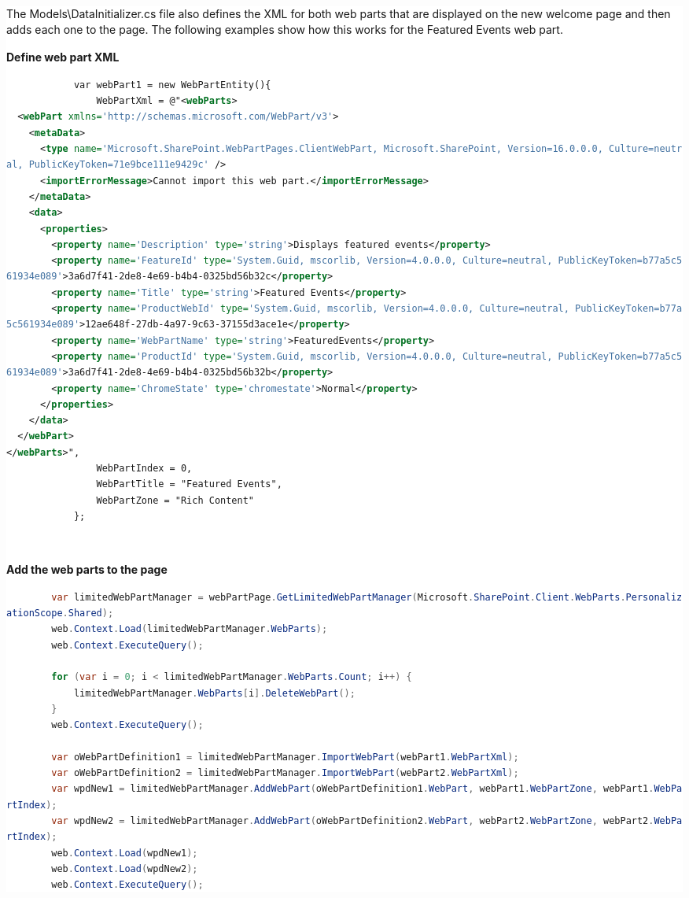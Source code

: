The Models\DataInitializer.cs file also defines the XML for both web parts that are displayed on the new welcome page and then adds each one to the page. The following examples show how this works for the Featured Events web part.

**Define web part XML**

```xml
            var webPart1 = new WebPartEntity(){
                WebPartXml = @"<webParts>
  <webPart xmlns='http://schemas.microsoft.com/WebPart/v3'>
    <metaData>
      <type name='Microsoft.SharePoint.WebPartPages.ClientWebPart, Microsoft.SharePoint, Version=16.0.0.0, Culture=neutral, PublicKeyToken=71e9bce111e9429c' />
      <importErrorMessage>Cannot import this web part.</importErrorMessage>
    </metaData>
    <data>
      <properties>
        <property name='Description' type='string'>Displays featured events</property>
        <property name='FeatureId' type='System.Guid, mscorlib, Version=4.0.0.0, Culture=neutral, PublicKeyToken=b77a5c561934e089'>3a6d7f41-2de8-4e69-b4b4-0325bd56b32c</property>
        <property name='Title' type='string'>Featured Events</property>
        <property name='ProductWebId' type='System.Guid, mscorlib, Version=4.0.0.0, Culture=neutral, PublicKeyToken=b77a5c561934e089'>12ae648f-27db-4a97-9c63-37155d3ace1e</property>
        <property name='WebPartName' type='string'>FeaturedEvents</property>
        <property name='ProductId' type='System.Guid, mscorlib, Version=4.0.0.0, Culture=neutral, PublicKeyToken=b77a5c561934e089'>3a6d7f41-2de8-4e69-b4b4-0325bd56b32b</property>
        <property name='ChromeState' type='chromestate'>Normal</property>
      </properties>
    </data>
  </webPart>
</webParts>",
                WebPartIndex = 0,
                WebPartTitle = "Featured Events",
                WebPartZone = "Rich Content"
            };

```

<br/>

**Add the web parts to the page**

```cs
        var limitedWebPartManager = webPartPage.GetLimitedWebPartManager(Microsoft.SharePoint.Client.WebParts.PersonalizationScope.Shared);
        web.Context.Load(limitedWebPartManager.WebParts);
        web.Context.ExecuteQuery();

        for (var i = 0; i < limitedWebPartManager.WebParts.Count; i++) {
            limitedWebPartManager.WebParts[i].DeleteWebPart();
        }
        web.Context.ExecuteQuery();

        var oWebPartDefinition1 = limitedWebPartManager.ImportWebPart(webPart1.WebPartXml);
        var oWebPartDefinition2 = limitedWebPartManager.ImportWebPart(webPart2.WebPartXml);
        var wpdNew1 = limitedWebPartManager.AddWebPart(oWebPartDefinition1.WebPart, webPart1.WebPartZone, webPart1.WebPartIndex);
        var wpdNew2 = limitedWebPartManager.AddWebPart(oWebPartDefinition2.WebPart, webPart2.WebPartZone, webPart2.WebPartIndex);
        web.Context.Load(wpdNew1);
        web.Context.Load(wpdNew2);
        web.Context.ExecuteQuery();

```
